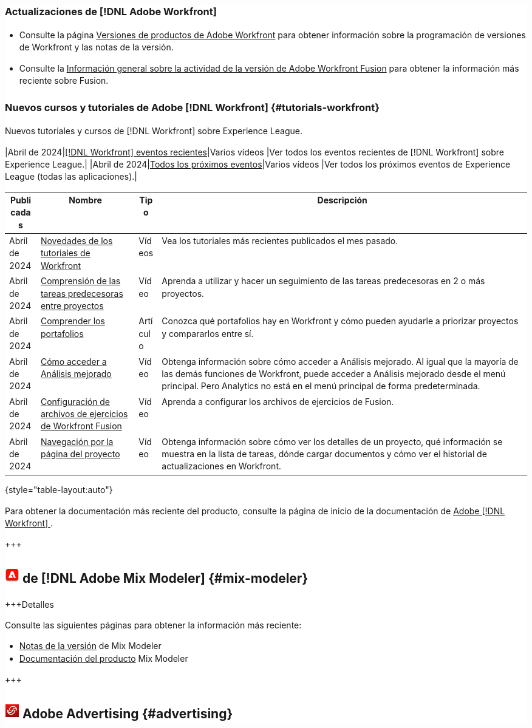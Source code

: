 ### Actualizaciones de [!DNL Adobe Workfront]

* Consulte la página [Versiones de productos de Adobe Workfront](https://experienceleague.adobe.com/es/docs/workfront/using/product-announcements/product-releases/product-releases) para obtener información sobre la programación de versiones de Workfront y las notas de la versión.

* Consulte la [Información general sobre la actividad de la versión de Adobe Workfront Fusion](https://experienceleague.adobe.com/es/docs/workfront/using/product-announcements/product-releases/fusion-release/fusion-release-activity) para obtener la información más reciente sobre Fusion.

### Nuevos cursos y tutoriales de Adobe [!DNL Workfront] {#tutorials-workfront}

Nuevos tutoriales y cursos de [!DNL Workfront] sobre Experience League.

|Abril de 2024|[[!DNL Workfront] eventos recientes](https://experienceleague.adobe.com/es/docs/events/workfront-recordings/overview)|Varios vídeos |Ver todos los eventos recientes de [!DNL Workfront] sobre Experience League.|
|Abril de 2024|[Todos los próximos eventos](https://experienceleague.adobe.com/events?lang=es)|Varios vídeos |Ver todos los próximos eventos de Experience League (todas las aplicaciones).|

| Publicadas | Nombre | Tipo | Descripción |
| -----------| ---------- | ---------- | ---------- |
| Abril de 2024 | [Novedades de los tutoriales de Workfront](https://experienceleague.adobe.com/es/docs/workfront-learn/tutorials-workfront/home) | Vídeos | Vea los tutoriales más recientes publicados el mes pasado. |
| Abril de 2024 | [Comprensión de las tareas predecesoras entre proyectos](https://experienceleague.adobe.com/es/docs/workfront-learn/tutorials-workfront/manage-work/intermediate-projects/understand-cross-project-predecessors) | Vídeo | Aprenda a utilizar y hacer un seguimiento de las tareas predecesoras en 2 o más proyectos. |
| Abril de 2024 | [Comprender los portafolios](https://experienceleague.adobe.com/es/docs/workfront-learn/tutorials-workfront/manage-work/portfolios/overview-of-adobe-workfront-portfolios) | Artículo | Conozca qué portafolios hay en Workfront y cómo pueden ayudarle a priorizar proyectos y compararlos entre sí. |
| Abril de 2024 | [Cómo acceder a Análisis mejorado](https://experienceleague.adobe.com/es/docs/workfront-learn/tutorials-workfront/reporting/enhanced-analytics/3-adding-analytics-to-layout-templates) | Vídeo | Obtenga información sobre cómo acceder a Análisis mejorado. Al igual que la mayoría de las demás funciones de Workfront, puede acceder a Análisis mejorado desde el menú principal. Pero Analytics no está en el menú principal de forma predeterminada. |
| Abril de 2024 | [Configuración de archivos de ejercicios de Workfront Fusion](https://experienceleague.adobe.com/es/docs/workfront-learn/tutorials-workfront/fusion/welcome-to-workfront-fusion/set-up-your-fusion-exercise-files-walkthrough) | Vídeo | Aprenda a configurar los archivos de ejercicios de Fusion. |
| Abril de 2024 | [Navegación por la página del proyecto](https://experienceleague.adobe.com/es/docs/workfront-learn/tutorials-workfront/manage-work/projects/navigate-the-project-page) | Vídeo | Obtenga información sobre cómo ver los detalles de un proyecto, qué información se muestra en la lista de tareas, dónde cargar documentos y cómo ver el historial de actualizaciones en Workfront. |

{style="table-layout:auto"}



Para obtener la documentación más reciente del producto, consulte la página de inicio de la documentación de [Adobe [!DNL Workfront] &#x200B;](https://experienceleague.adobe.com/es/docs/workfront/using/home).

+++

## ![Icono](/assets/ec_appicon_24.png) de [!DNL Adobe Mix Modeler] {#mix-modeler}

+++Detalles

Consulte las siguientes páginas para obtener la información más reciente:

* [Notas de la versión](https://experienceleague.adobe.com/es/docs/mix-modeler/using/releases/latest) de Mix Modeler
* [Documentación del producto](https://experienceleague.adobe.com/es/docs/mix-modeler) Mix Modeler

+++

## ![Icono](/assets/advertising-cloud.png) Adobe Advertising {#advertising}
